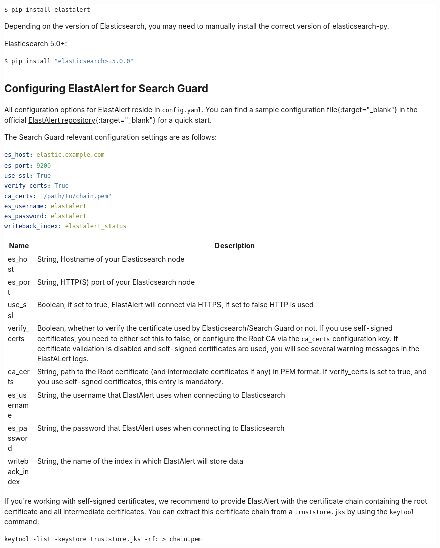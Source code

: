 ```bash
$ pip install elastalert
```

Depending on the version of Elasticsearch, you may need to manually install the correct version of elasticsearch-py.

Elasticsearch 5.0+:

```bash
$ pip install "elasticsearch>=5.0.0"
```

## Configuring ElastAlert for Search Guard

All configuration options for ElastAlert reside in `config.yaml`. You can find a sample [configuration file](https://github.com/Yelp/elastalert/blob/master/config.yaml.example){:target="_blank"} in the official [ElastAlert repository](https://github.com/Yelp/elastalert/){:target="_blank"} for a quick start. 

The Search Guard relevant configuration settings are as follows:

```yaml
es_host: elastic.example.com
es_port: 9200
use_ssl: True
verify_certs: True
ca_certs: '/path/to/chain.pem'
es_username: elastalert
es_password: elastalert
writeback_index: elastalert_status
```

| Name | Description |
|---|---|
|es_host| String, Hostname of your Elasticsearch node |
|es_port| String, HTTP(S) port of your Elasticsearch node |
|use_ssl| Boolean, if set to true, ElastAlert will connect via HTTPS, if set to false HTTP is used |
|verify_certs| Boolean, whether to verify the certificate used by Elasticsearch/Search Guard or not. If you use self-signed certificates, you need to either set this to false, or configure the Root CA via the `ca_certs` configuration key. If certificate validation is disabled and self-signed certificates are used, you will see several warning messages in the ElastALert logs. |
|ca_certs| String, path to the Root certificate (and intermediate certificates if any) in PEM format. If verify_certs is set to true, and you use self-sgned certificates, this entry is mandatory.|
|es_username| String, the username that ElastAlert uses when connecting to Elasticsearch |
|es_password| String, the password that ElastAlert uses when connecting to Elasticsearch |
|writeback_index| String, the name of the index in which ElastAlert will store data |

If you're working with self-signed certificates, we recommend to provide ElastAlert with the certificate chain containing the root certificate and all intermediate certificates. You can extract this certificate chain from a `truststore.jks` by using the `keytool` command:

```
keytool -list -keystore truststore.jks -rfc > chain.pem
```
